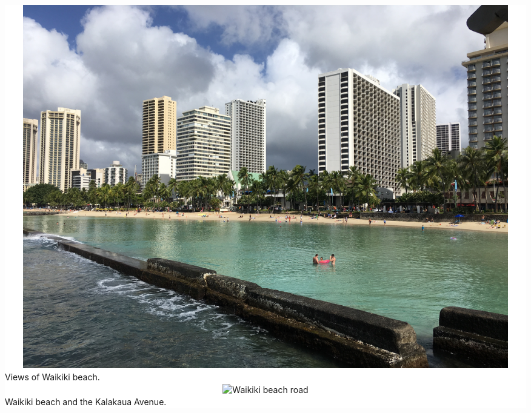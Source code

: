 <center><img src="photos_hawaii_2020-01/Waikiki_beach2.JPG" alt="Waikiki beach" width="800"/></center>  
Views of Waikiki beach.

<center><img src="photos_hawaii_2020-01/Waikiki_beach3.JPG" alt="Waikiki beach road" width="800"/></center>  
Waikiki beach and the Kalakaua Avenue.
